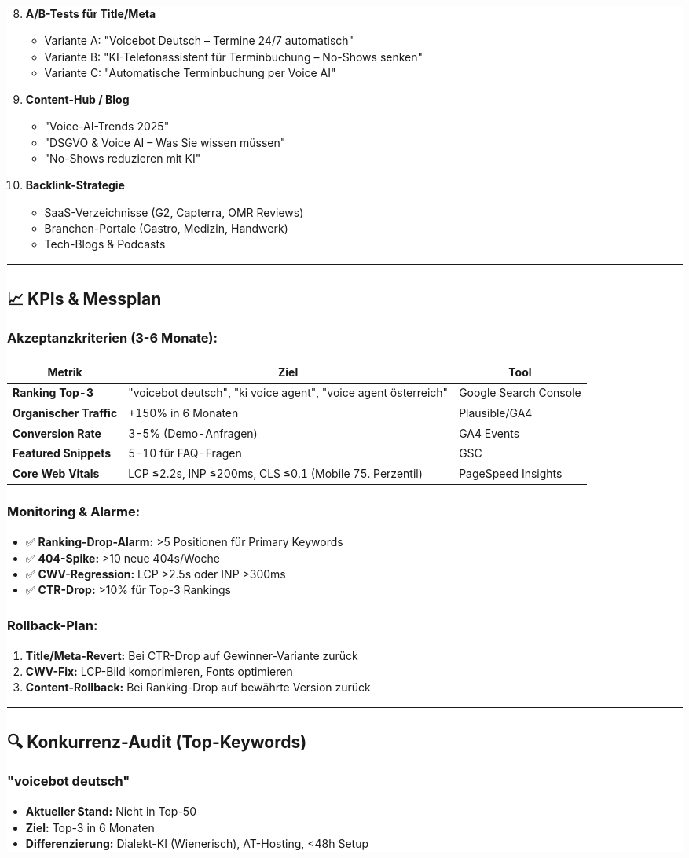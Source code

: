 8. **A/B-Tests für Title/Meta**
   - Variante A: "Voicebot Deutsch – Termine 24/7 automatisch"
   - Variante B: "KI-Telefonassistent für Terminbuchung – No-Shows senken"
   - Variante C: "Automatische Terminbuchung per Voice AI"

9. **Content-Hub / Blog**
   - "Voice-AI-Trends 2025"
   - "DSGVO & Voice AI – Was Sie wissen müssen"
   - "No-Shows reduzieren mit KI"

10. **Backlink-Strategie**
    - SaaS-Verzeichnisse (G2, Capterra, OMR Reviews)
    - Branchen-Portale (Gastro, Medizin, Handwerk)
    - Tech-Blogs & Podcasts

---

## 📈 KPIs & Messplan

### **Akzeptanzkriterien (3-6 Monate):**

| Metrik | Ziel | Tool |
|--------|------|------|
| **Ranking Top-3** | "voicebot deutsch", "ki voice agent", "voice agent österreich" | Google Search Console |
| **Organischer Traffic** | +150% in 6 Monaten | Plausible/GA4 |
| **Conversion Rate** | 3-5% (Demo-Anfragen) | GA4 Events |
| **Featured Snippets** | 5-10 für FAQ-Fragen | GSC |
| **Core Web Vitals** | LCP ≤2.2s, INP ≤200ms, CLS ≤0.1 (Mobile 75. Perzentil) | PageSpeed Insights |

### **Monitoring & Alarme:**

- ✅ **Ranking-Drop-Alarm:** >5 Positionen für Primary Keywords
- ✅ **404-Spike:** >10 neue 404s/Woche
- ✅ **CWV-Regression:** LCP >2.5s oder INP >300ms
- ✅ **CTR-Drop:** >10% für Top-3 Rankings

### **Rollback-Plan:**

1. **Title/Meta-Revert:** Bei CTR-Drop auf Gewinner-Variante zurück
2. **CWV-Fix:** LCP-Bild komprimieren, Fonts optimieren
3. **Content-Rollback:** Bei Ranking-Drop auf bewährte Version zurück

---

## 🔍 Konkurrenz-Audit (Top-Keywords)

### **"voicebot deutsch"**
- **Aktueller Stand:** Nicht in Top-50
- **Ziel:** Top-3 in 6 Monaten
- **Differenzierung:** Dialekt-KI (Wienerisch), AT-Hosting, <48h Setup
